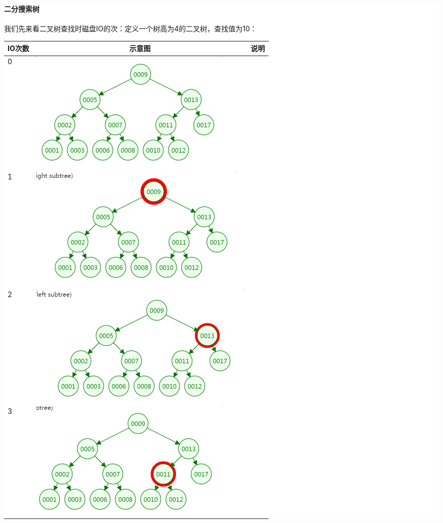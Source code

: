 #### 二分搜索树

我们先来看二叉树查找时磁盘IO的次：定义一个树高为4的二叉树，查找值为10：

| IO次数 | 示意图                                                 | 说明 |
| ------ | ------------------------------------------------------ | ---- |
| 0      | ![img](images/831179-20170726143530968-1723188378.png) |      |
| 1      | ![img](images/831179-20170726143633812-1305883574.png) |      |
| 2      | ![img](images/831179-20170726143710687-1584250871.png) |      |
| 3      | ![img](images/831179-20170726143746265-1830805635.png) |      |